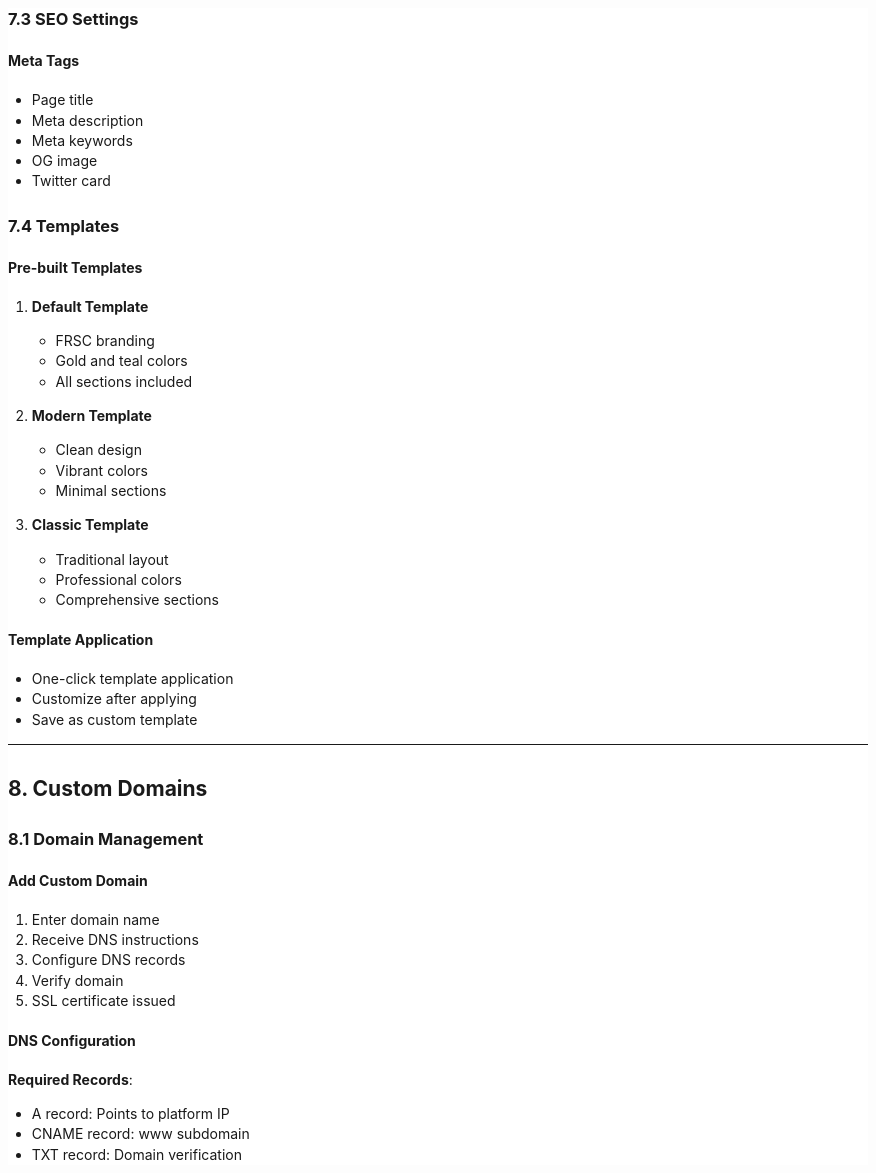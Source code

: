 ### 7.3 SEO Settings

#### Meta Tags
- Page title
- Meta description
- Meta keywords
- OG image
- Twitter card

### 7.4 Templates

#### Pre-built Templates
1. **Default Template**
   - FRSC branding
   - Gold and teal colors
   - All sections included

2. **Modern Template**
   - Clean design
   - Vibrant colors
   - Minimal sections

3. **Classic Template**
   - Traditional layout
   - Professional colors
   - Comprehensive sections

#### Template Application
- One-click template application
- Customize after applying
- Save as custom template

---

## 8. Custom Domains

### 8.1 Domain Management

#### Add Custom Domain
1. Enter domain name
2. Receive DNS instructions
3. Configure DNS records
4. Verify domain
5. SSL certificate issued

#### DNS Configuration
**Required Records**:
- A record: Points to platform IP
- CNAME record: www subdomain
- TXT record: Domain verification
